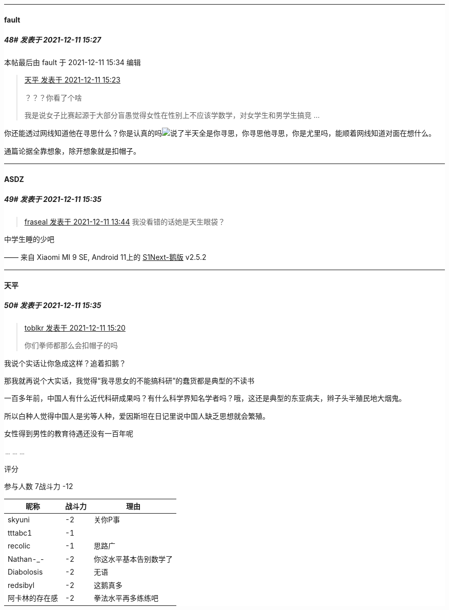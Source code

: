 *****

####  fault  
##### 48#       发表于 2021-12-11 15:27

 本帖最后由 fault 于 2021-12-11 15:34 编辑 
<blockquote><a href="httphttps://bbs.saraba1st.com/2b/forum.php?mod=redirect&amp;goto=findpost&amp;pid=53892499&amp;ptid=2041907" target="_blank">天平 发表于 2021-12-11 15:23</a>

？？？你看了个啥

我是说女子比赛起源于大部分盲愚觉得女性在性别上不应该学数学，对女学生和男学生搞竞 ...</blockquote>
你还能透过网线知道他在寻思什么？你是认真的吗<img src="https://static.saraba1st.com/image/smiley/face2017/004.gif" referrerpolicy="no-referrer">说了半天全是你寻思，你寻思他寻思，你是尤里吗，能顺着网线知道对面在想什么。

通篇论据全靠想象，除开想象就是扣帽子。

*****

####  ASDZ  
##### 49#       发表于 2021-12-11 15:35

<blockquote><a href="httphttps://bbs.saraba1st.com/2b/forum.php?mod=redirect&amp;goto=findpost&amp;pid=53891702&amp;ptid=2041907" target="_blank">fraseal 发表于 2021-12-11 13:44</a>
我没看错的话她是天生眼袋？</blockquote>
中学生睡的少吧

—— 来自 Xiaomi MI 9 SE, Android 11上的 [S1Next-鹅版](https://github.com/ykrank/S1-Next/releases) v2.5.2

*****

####  天平  
##### 50#       发表于 2021-12-11 15:35

<blockquote><a href="httphttps://bbs.saraba1st.com/2b/forum.php?mod=redirect&amp;goto=findpost&amp;pid=53892465&amp;ptid=2041907" target="_blank">toblkr 发表于 2021-12-11 15:20</a>

你们拳师都那么会扣帽子的吗</blockquote>
我说个实话让你急成这样？追着扣鹅？

那我就再说个大实话，我觉得“我寻思女的不能搞科研”的蠢货都是典型的不读书

一百多年前，中国人有什么近代科研成果吗？有什么科学界知名学者吗？哦，这还是典型的东亚病夫，辫子头半殖民地大烟鬼。

所以白种人觉得中国人是劣等人种，爱因斯坦在日记里说中国人缺乏思想就会繁殖。

女性得到男性的教育待遇还没有一百年呢

﹍﹍﹍

评分

 参与人数 7战斗力 -12

|昵称|战斗力|理由|
|----|---|---|
| skyuni|-2|关你P事|
| tttabc1|-1||
| recolic|-1|思路广|
| Nathan-_-|-2|你这水平基本告别数学了|
| Diabolosis|-2|无语|
| redsibyl|-2|这鹅真多|
| 阿卡林的存在感|-2|拳法水平再多练练吧|
